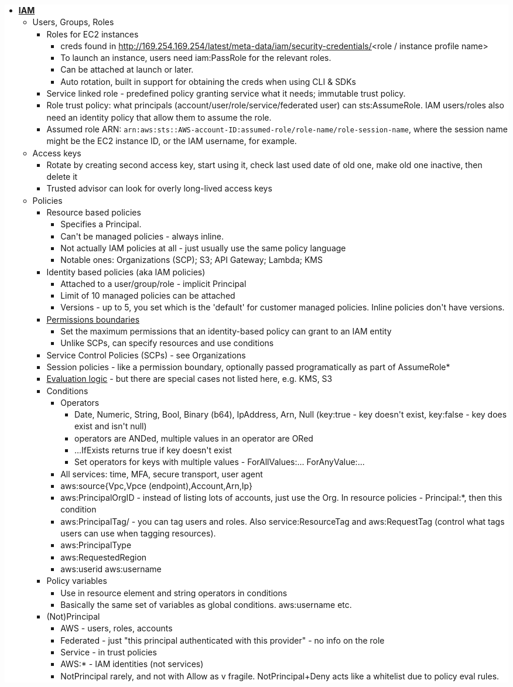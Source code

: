 * [**IAM**](https://aws.amazon.com/iam/faqs/)
    * Users, Groups, Roles
        + Roles for EC2 instances
            + creds found in http://169.254.169.254/latest/meta-data/iam/security-credentials/<role / instance profile name>
            + To launch an instance, users need iam:PassRole for the relevant roles.
            + Can be attached at launch or later.
            + Auto rotation, built in support for obtaining the creds when using CLI & SDKs
        + Service linked role - predefined policy granting service what it needs; immutable trust policy.
        + Role trust policy: what principals (account/user/role/service/federated user) can sts:AssumeRole. IAM users/roles also need an identity policy that allow them to assume the role.
        + Assumed role ARN: `arn:aws:sts::AWS-account-ID:assumed-role/role-name/role-session-name`, where the session name might be the EC2 instance ID, or the IAM username, for example.
    * Access keys
        + Rotate by creating second access key, start using it, check last used date of old one, make old one inactive, then delete it
        + Trusted advisor can look for overly long-lived access keys
    * Policies
        + Resource based policies
            + Specifies a Principal.
            + Can't be managed policies - always inline.
            + Not actually IAM policies at all - just usually use the same policy language
            + Notable ones: Organizations (SCP); S3; API Gateway; Lambda; KMS 
        + Identity based policies (aka IAM policies)
            + Attached to a user/group/role - implicit Principal
            + Limit of 10 managed policies can be attached
            + Versions - up to 5, you set which is the 'default' for customer managed policies. Inline policies don't have versions.
        * [Permissions boundaries](https://docs.aws.amazon.com/IAM/latest/UserGuide/access_policies_boundaries.html)
            + Set the maximum permissions that an identity-based policy can grant to an IAM entity
            + Unlike SCPs, can specify resources and use conditions
        + Service Control Policies (SCPs) - see Organizations
        + Session policies - like a permission boundary, optionally passed programatically as part of AssumeRole*
        * [Evaluation logic](https://docs.aws.amazon.com/IAM/latest/UserGuide/reference_policies_evaluation-logic.html) - but there are special cases not listed here, e.g. KMS, S3
        * Conditions
            * Operators
                + Date, Numeric, String, Bool, Binary (b64), IpAddress, Arn, Null (key:true - key doesn't exist, key:false - key does exist and isn't null)
                + operators are ANDed, multiple values in an operator are ORed
                + ...IfExists returns true if key doesn't exist
                + Set operators for keys with multiple values - ForAllValues:<operator>... ForAnyValue:<operator>...
            + All services: time, MFA, secure transport, user agent
            + aws:source{Vpc,Vpce (endpoint),Account,Arn,Ip}
            + aws:PrincipalOrgID - instead of listing lots of accounts, just use the Org. In resource policies - Principal:*, then this condition
            + aws:PrincipalTag/<tag-key> - you can tag users and roles. Also service:ResourceTag and aws:RequestTag (control what tags users can use when tagging resources).
            + aws:PrincipalType
            + aws:RequestedRegion
            + aws:userid aws:username
        * Policy variables
            + Use in resource element and string operators in conditions
            + Basically the same set of variables as global conditions. aws:username etc.
        * (Not)Principal
            + AWS - users, roles, accounts
            + Federated - just "this principal authenticated with this provider" - no info on the role
            + Service - in trust policies
            + AWS:* - IAM identities (not services)
            + NotPrincipal rarely, and not with Allow as v fragile. NotPrincipal+Deny acts like a whitelist due to policy eval rules.